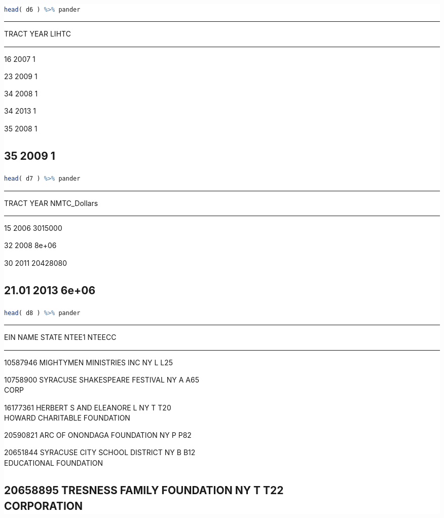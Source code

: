 ```r
head( d6 ) %>% pander
```


----------------------
 TRACT   YEAR   LIHTC 
------- ------ -------
  16     2007     1   

  23     2009     1   

  34     2008     1   

  34     2013     1   

  35     2008     1   

  35     2009     1   
----------------------

```r
head( d7 ) %>% pander
```


-----------------------------
 TRACT   YEAR   NMTC_Dollars 
------- ------ --------------
  15     2006     3015000    

  32     2008      8e+06     

  30     2011     20428080   

 21.01   2013      6e+06     
-----------------------------

```r
head( d8 ) %>% pander
```


-------------------------------------------------------------------
   EIN                  NAME                STATE   NTEE1   NTEECC 
---------- ------------------------------- ------- ------- --------
 10587946     MIGHTYMEN MINISTRIES INC       NY       L      L25   

 10758900   SYRACUSE SHAKESPEARE FESTIVAL    NY       A      A65   
                        CORP                                       

 16177361     HERBERT S AND ELEANORE L       NY       T      T20   
            HOWARD CHARITABLE FOUNDATION                           

 20590821    ARC OF ONONDAGA FOUNDATION      NY       P      P82   

 20651844   SYRACUSE CITY SCHOOL DISTRICT    NY       B      B12   
               EDUCATIONAL FOUNDATION                              

 20658895    TRESNESS FAMILY FOUNDATION      NY       T      T22   
                     CORPORATION                                   
-------------------------------------------------------------------
